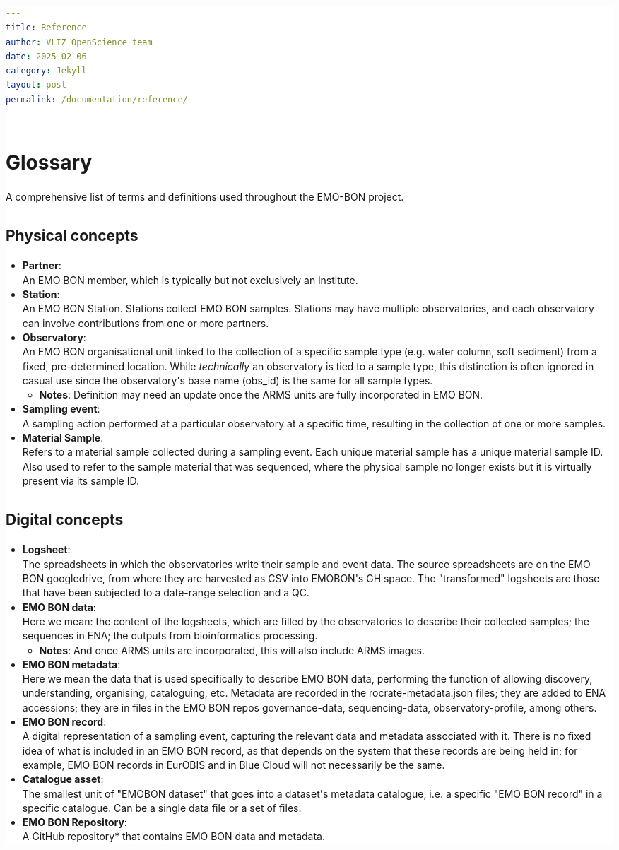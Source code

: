 ```yaml
---
title: Reference
author: VLIZ OpenScience team
date: 2025-02-06
category: Jekyll
layout: post
permalink: /documentation/reference/
---
```


# Glossary

A comprehensive list of terms and definitions used throughout the EMO-BON project.

## Physical concepts

- **Partner**:  
An EMO BON member, which is typically but not exclusively an institute.  
- **Station**:  
An EMO BON Station. Stations collect EMO BON samples. Stations may have multiple observatories, and each observatory can involve contributions from one or more partners.  
- **Observatory**:  
An EMO BON organisational unit linked to the collection of a specific sample type (e.g. water column, soft sediment) from a fixed, pre-determined location. While *technically* an observatory is tied to a sample type, this distinction is often ignored in casual use since the observatory's base name (obs_id) is the same for all sample types.  
  - **Notes**: Definition may need an update once the ARMS units are fully incorporated in EMO BON.
- **Sampling event**:  
A sampling action performed at a particular observatory at a specific time, resulting in the collection of one or more samples.  
- **Material Sample**:  
Refers to a material sample collected during a sampling event. Each unique material sample has a unique material sample ID. Also used to refer to the sample material that was sequenced, where the physical sample no longer exists but it is virtually present via its sample ID.  

## Digital concepts

- **Logsheet**:  
The spreadsheets in which the observatories write their sample and event data. The source spreadsheets are on the EMO BON googledrive, from where they are harvested as CSV into EMOBON's GH space. The "transformed" logsheets are those that have been subjected to a date-range selection and a QC.  
- **EMO BON data**:  
Here we mean: the content of the logsheets, which are filled by the observatories to describe their collected samples; the sequences in ENA; the outputs from bioinformatics processing.  
  - **Notes**: And once ARMS units are incorporated, this will also include ARMS images.
- **EMO BON metadata**:  
Here we mean the data that is used specifically to describe EMO BON data, performing the function of allowing discovery, understanding, organising, cataloguing, etc. Metadata are recorded in the rocrate-metadata.json files; they are added to ENA accessions; they are in files in the EMO BON repos governance-data, sequencing-data, observatory-profile, among others.  
- **EMO BON record**:  
A digital representation of a sampling event, capturing the relevant data and metadata associated with it. There is no fixed idea of what is included in an EMO BON record, as that depends on the system that these records are being held in; for example, EMO BON records in EurOBIS and in Blue Cloud will not necessarily be the same.  
- **Catalogue asset**:  
The smallest unit of "EMOBON dataset" that goes into a dataset's metadata catalogue, i.e. a specific "EMO BON record" in a specific catalogue. Can be a single data file or a set of files.  
- **EMO BON Repository**:  
A GitHub repository* that contains EMO BON data and metadata.  